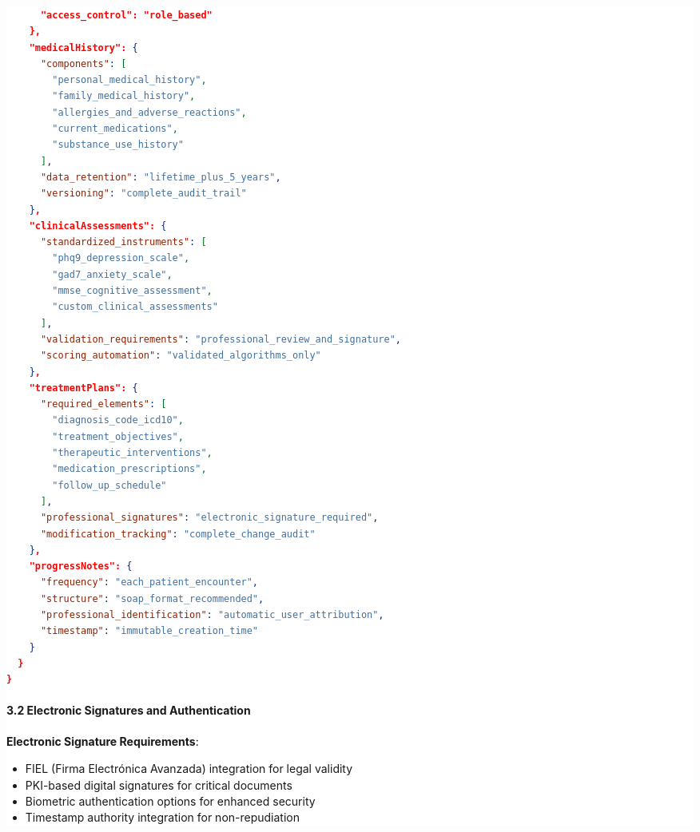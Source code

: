 ```json
      "access_control": "role_based"
    },
    "medicalHistory": {
      "components": [
        "personal_medical_history",
        "family_medical_history",
        "allergies_and_adverse_reactions",
        "current_medications",
        "substance_use_history"
      ],
      "data_retention": "lifetime_plus_5_years",
      "versioning": "complete_audit_trail"
    },
    "clinicalAssessments": {
      "standardized_instruments": [
        "phq9_depression_scale",
        "gad7_anxiety_scale",
        "mmse_cognitive_assessment",
        "custom_clinical_assessments"
      ],
      "validation_requirements": "professional_review_and_signature",
      "scoring_automation": "validated_algorithms_only"
    },
    "treatmentPlans": {
      "required_elements": [
        "diagnosis_code_icd10",
        "treatment_objectives",
        "therapeutic_interventions",
        "medication_prescriptions",
        "follow_up_schedule"
      ],
      "professional_signatures": "electronic_signature_required",
      "modification_tracking": "complete_change_audit"
    },
    "progressNotes": {
      "frequency": "each_patient_encounter",
      "structure": "soap_format_recommended",
      "professional_identification": "automatic_user_attribution",
      "timestamp": "immutable_creation_time"
    }
  }
}
```

#### 3.2 Electronic Signatures and Authentication

**Electronic Signature Requirements**:
- FIEL (Firma Electrónica Avanzada) integration for legal validity
- PKI-based digital signatures for critical documents
- Biometric authentication options for enhanced security
- Timestamp authority integration for non-repudiation
